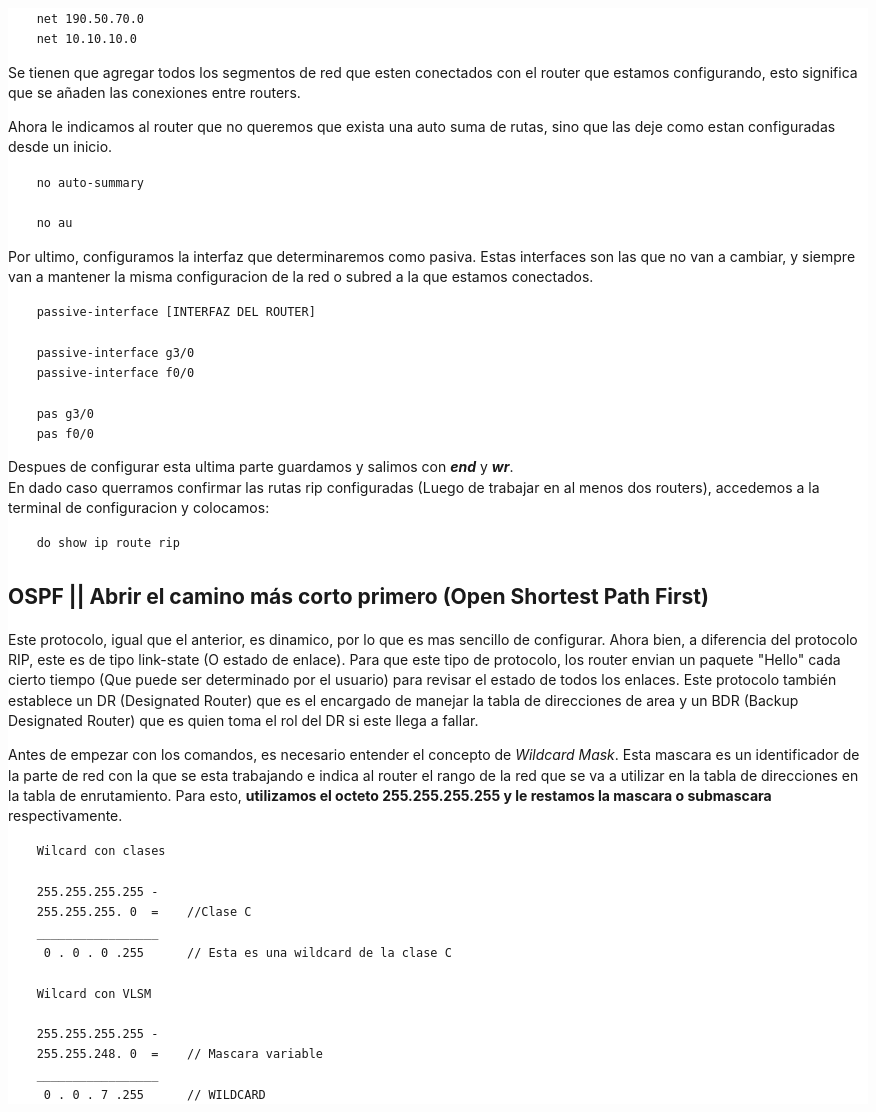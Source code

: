         net 190.50.70.0
        net 10.10.10.0

Se tienen que agregar todos los segmentos de red que esten conectados con el router que estamos configurando, esto significa que se añaden las conexiones entre routers.   

Ahora le indicamos al router que no queremos que exista una auto suma de rutas, sino que las deje como estan configuradas desde un inicio.

        no auto-summary

        no au

Por ultimo, configuramos la interfaz que determinaremos como pasiva. Estas interfaces son las que no van a cambiar, y siempre van a mantener la misma configuracion de la red o subred a la que estamos conectados. 

        passive-interface [INTERFAZ DEL ROUTER]
        
        passive-interface g3/0
        passive-interface f0/0
        
        pas g3/0
        pas f0/0



Despues de configurar esta ultima parte guardamos y salimos con ***end*** y ***wr***.  
En dado caso querramos confirmar las rutas rip configuradas (Luego de trabajar en al menos dos routers), accedemos a la terminal de configuracion y colocamos:
        
        do show ip route rip

## OSPF || Abrir el camino más corto primero (Open Shortest Path First)

Este protocolo, igual que el anterior, es dinamico, por lo que es mas sencillo de configurar. Ahora bien, a diferencia del protocolo RIP, este es de tipo link-state (O estado de enlace). Para que este tipo de protocolo, los router envian un paquete "Hello" cada cierto tiempo (Que puede ser determinado por el usuario) para revisar el estado de todos los enlaces. Este protocolo también establece un DR (Designated Router) que es el encargado de manejar la tabla de direcciones de area y un BDR (Backup Designated Router) que es quien toma el rol del DR si este llega a fallar.

Antes de empezar con los comandos, es necesario entender el concepto de *Wildcard Mask*. Esta mascara es un identificador de la parte de red con la que se esta trabajando e indica al router el rango de la red que se va a utilizar en la tabla de direcciones en la tabla de enrutamiento. Para esto, **utilizamos el octeto 255.255.255.255 y le restamos la mascara o submascara** respectivamente. 

        Wilcard con clases

        255.255.255.255 -
        255.255.255. 0  =    //Clase C
        _________________
         0 . 0 . 0 .255      // Esta es una wildcard de la clase C

        Wilcard con VLSM
        
        255.255.255.255 -
        255.255.248. 0  =    // Mascara variable
        _________________
         0 . 0 . 7 .255      // WILDCARD

